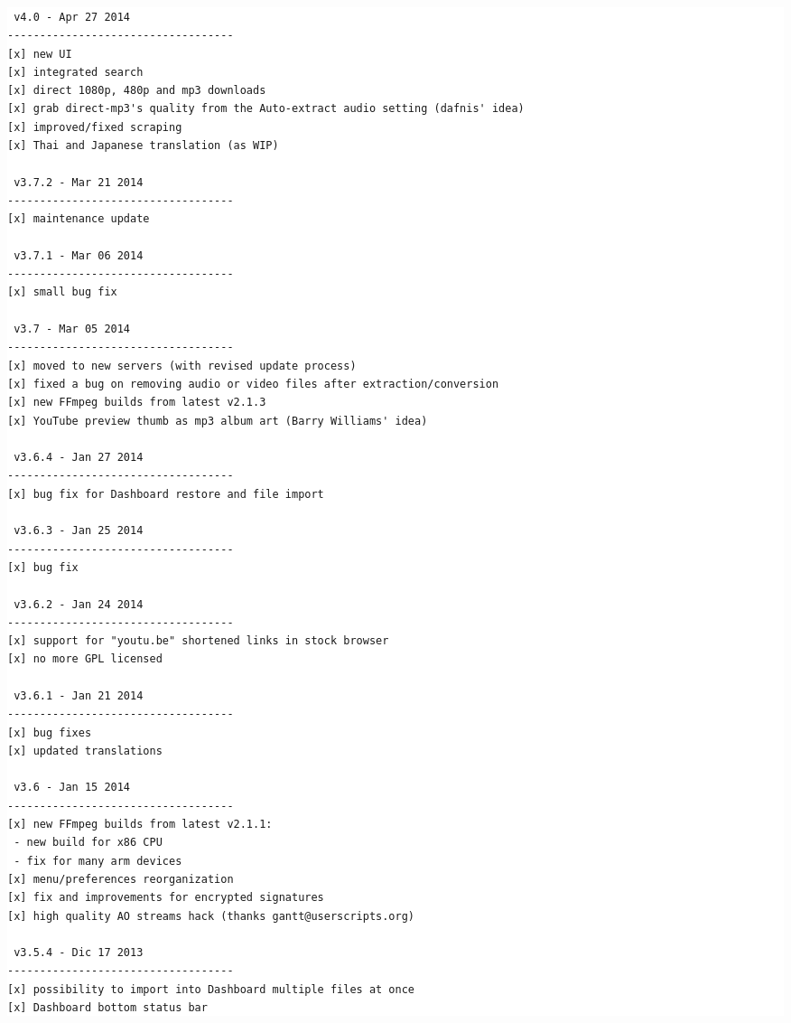      v4.0 - Apr 27 2014
    -----------------------------------
    [x] new UI
    [x] integrated search
    [x] direct 1080p, 480p and mp3 downloads
    [x] grab direct-mp3's quality from the Auto-extract audio setting (dafnis' idea)
    [x] improved/fixed scraping
    [x] Thai and Japanese translation (as WIP)

     v3.7.2 - Mar 21 2014
    -----------------------------------
    [x] maintenance update

     v3.7.1 - Mar 06 2014
    -----------------------------------
    [x] small bug fix

     v3.7 - Mar 05 2014
    -----------------------------------
    [x] moved to new servers (with revised update process)
    [x] fixed a bug on removing audio or video files after extraction/conversion
    [x] new FFmpeg builds from latest v2.1.3
    [x] YouTube preview thumb as mp3 album art (Barry Williams' idea)
    
     v3.6.4 - Jan 27 2014 
    ----------------------------------- 
    [x] bug fix for Dashboard restore and file import 
     
     v3.6.3 - Jan 25 2014 
    ----------------------------------- 
    [x] bug fix 
     
     v3.6.2 - Jan 24 2014 
    ----------------------------------- 
    [x] support for "youtu.be" shortened links in stock browser 
    [x] no more GPL licensed 
     
     v3.6.1 - Jan 21 2014 
    ----------------------------------- 
    [x] bug fixes 
    [x] updated translations 
     
     v3.6 - Jan 15 2014 
    ----------------------------------- 
    [x] new FFmpeg builds from latest v2.1.1: 
     - new build for x86 CPU 
     - fix for many arm devices 
    [x] menu/preferences reorganization 
    [x] fix and improvements for encrypted signatures 
    [x] high quality AO streams hack (thanks gantt@userscripts.org) 
     
     v3.5.4 - Dic 17 2013 
    ----------------------------------- 
    [x] possibility to import into Dashboard multiple files at once 
    [x] Dashboard bottom status bar 
     